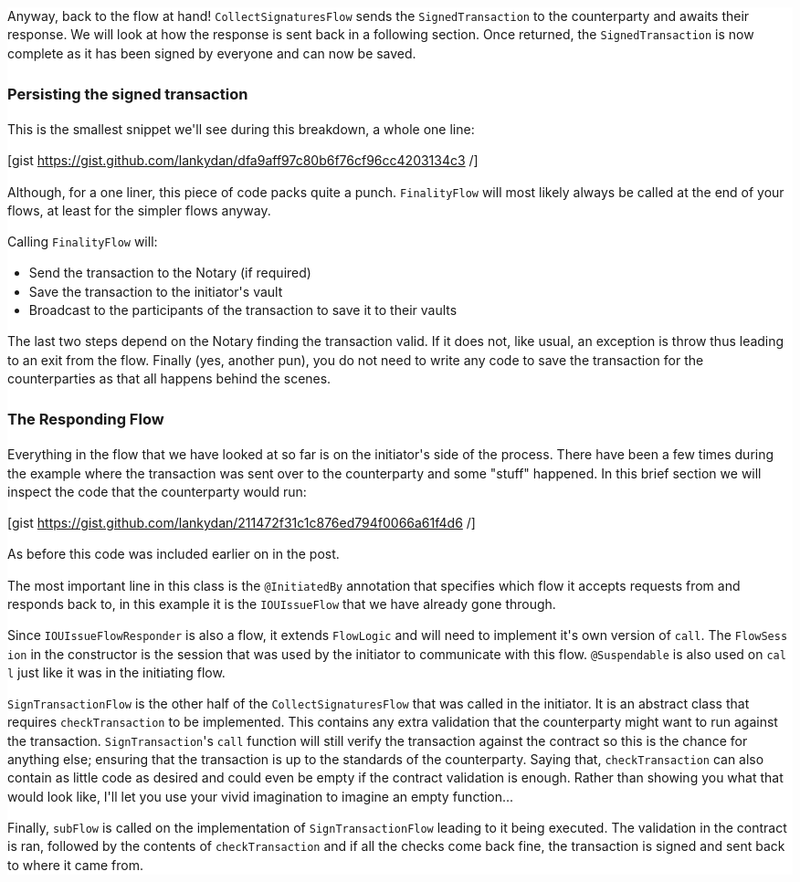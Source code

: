 Anyway, back to the flow at hand! <code>CollectSignaturesFlow</code> sends the <code>SignedTransaction</code> to the counterparty and awaits their response. We will look at how the response is sent back in a following section. Once returned, the <code>SignedTransaction</code> is now complete as it has been signed by everyone and can now be saved.
<h3>Persisting the signed transaction</h3>
This is the smallest snippet we'll see during this breakdown, a whole one line:

[gist https://gist.github.com/lankydan/dfa9aff97c80b6f76cf96cc4203134c3 /]

Although, for a one liner, this piece of code packs quite a punch. <code>FinalityFlow</code> will most likely always be called at the end of your flows, at least for the simpler flows anyway.

Calling <code>FinalityFlow</code> will:
<ul>
	<li>Send the transaction to the Notary (if required)</li>
	<li>Save the transaction to the initiator's vault</li>
	<li>Broadcast to the participants of the transaction to save it to their vaults</li>
</ul>
The last two steps depend on the Notary finding the transaction valid. If it does not, like usual, an exception is throw thus leading to an exit from the flow. Finally (yes, another pun), you do not need to write any code to save the transaction for the counterparties as that all happens behind the scenes.
<h3>The Responding Flow</h3>
Everything in the flow that we have looked at so far is on the initiator's side of the process. There have been a few times during the example where the transaction was sent over to the counterparty and some "stuff" happened. In this brief section we will inspect the code that the counterparty would run:

[gist https://gist.github.com/lankydan/211472f31c1c876ed794f0066a61f4d6 /]

As before this code was included earlier on in the post.

The most important line in this class is the <code>@InitiatedBy</code> annotation that specifies which flow it accepts requests from and responds back to, in this example it is the <code>IOUIssueFlow</code> that we have already gone through.

Since <code>IOUIssueFlowResponder</code> is also a flow, it extends <code>FlowLogic</code> and will need to implement it's own version of <code>call</code>. The <code>FlowSession</code> in the constructor is the session that was used by the initiator to communicate with this flow. <code>@Suspendable</code> is also used on <code>call</code> just like it was in the initiating flow.

<code>SignTransactionFlow</code> is the other half of the <code>CollectSignaturesFlow</code> that was called in the initiator. It is an abstract class that requires <code>checkTransaction</code> to be implemented. This contains any extra validation that the counterparty might want to run against the transaction. <code>SignTransaction</code>'s <code>call</code> function will still verify the transaction against the contract so this is the chance for anything else; ensuring that the transaction is up to the standards of the counterparty. Saying that, <code>checkTransaction</code> can also contain as little code as desired and could even be empty if the contract validation is enough. Rather than showing you what that would look like, I'll let you use your vivid imagination to imagine an empty function...

Finally, <code>subFlow</code> is called on the implementation of <code>SignTransactionFlow</code> leading to it being executed. The validation in the contract is ran, followed by the contents of <code>checkTransaction</code> and if all the checks come back fine, the transaction is signed and sent back to where it came from.

